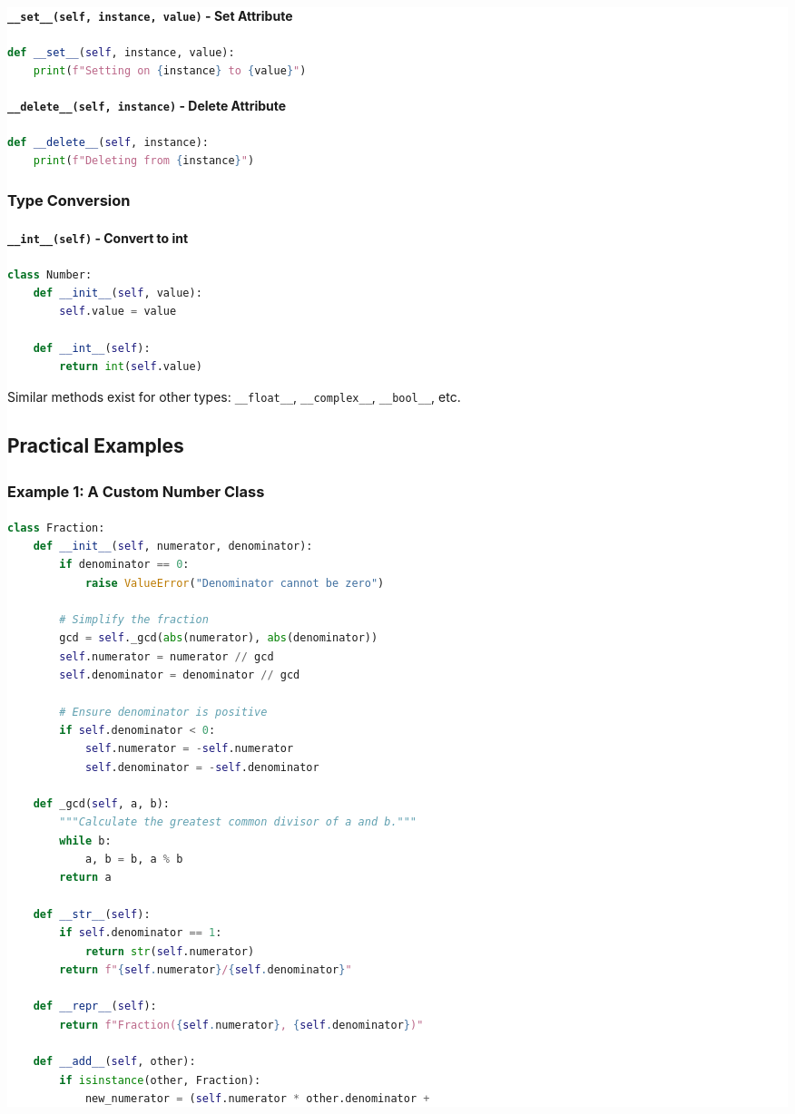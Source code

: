 #### `__set__(self, instance, value)` - Set Attribute

```python
def __set__(self, instance, value):
    print(f"Setting on {instance} to {value}")
```

#### `__delete__(self, instance)` - Delete Attribute

```python
def __delete__(self, instance):
    print(f"Deleting from {instance}")
```

### Type Conversion

#### `__int__(self)` - Convert to int

```python
class Number:
    def __init__(self, value):
        self.value = value
    
    def __int__(self):
        return int(self.value)
```

Similar methods exist for other types: `__float__`, `__complex__`, `__bool__`, etc.

## Practical Examples

### Example 1: A Custom Number Class

```python
class Fraction:
    def __init__(self, numerator, denominator):
        if denominator == 0:
            raise ValueError("Denominator cannot be zero")
        
        # Simplify the fraction
        gcd = self._gcd(abs(numerator), abs(denominator))
        self.numerator = numerator // gcd
        self.denominator = denominator // gcd
        
        # Ensure denominator is positive
        if self.denominator < 0:
            self.numerator = -self.numerator
            self.denominator = -self.denominator
    
    def _gcd(self, a, b):
        """Calculate the greatest common divisor of a and b."""
        while b:
            a, b = b, a % b
        return a
    
    def __str__(self):
        if self.denominator == 1:
            return str(self.numerator)
        return f"{self.numerator}/{self.denominator}"
    
    def __repr__(self):
        return f"Fraction({self.numerator}, {self.denominator})"
    
    def __add__(self, other):
        if isinstance(other, Fraction):
            new_numerator = (self.numerator * other.denominator + 
```